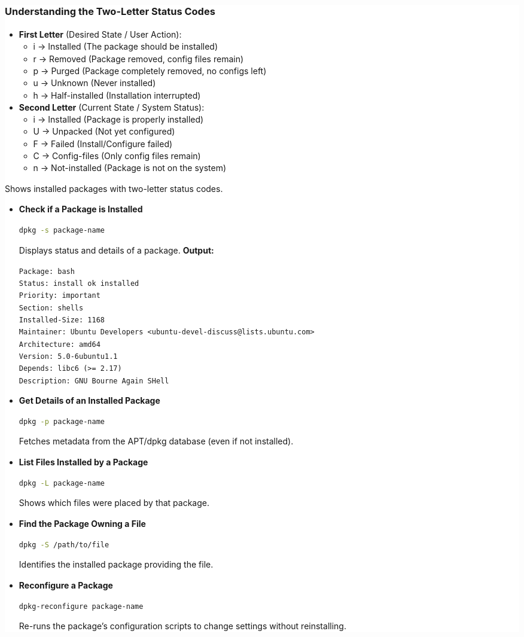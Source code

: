   ### Understanding the Two-Letter Status Codes
  - **First Letter** (Desired State / User Action):
    - i → Installed (The package should be installed)
    - r → Removed (Package removed, config files remain)
    - p → Purged (Package completely removed, no configs left)
    - u → Unknown (Never installed)
    - h → Half-installed (Installation interrupted)
  - **Second Letter** (Current State / System Status):
    - i → Installed (Package is properly installed)
    - U → Unpacked (Not yet configured)
    - F → Failed (Install/Configure failed)
    - C → Config-files (Only config files remain)
    - n → Not-installed (Package is not on the system)

  Shows installed packages with two-letter status codes.

- **Check if a Package is Installed**  
  ```bash
  dpkg -s package-name
  ```
  Displays status and details of a package.
  **Output:**
   ```
   Package: bash
   Status: install ok installed
   Priority: important
   Section: shells
   Installed-Size: 1168
   Maintainer: Ubuntu Developers <ubuntu-devel-discuss@lists.ubuntu.com>
   Architecture: amd64
   Version: 5.0-6ubuntu1.1
   Depends: libc6 (>= 2.17)
   Description: GNU Bourne Again SHell
   ``` 
- **Get Details of an Installed Package**  
  ```bash
  dpkg -p package-name
  ```
  Fetches metadata from the APT/dpkg database (even if not installed).

- **List Files Installed by a Package**  
  ```bash
  dpkg -L package-name
  ```
  Shows which files were placed by that package.

- **Find the Package Owning a File**  
  ```bash
  dpkg -S /path/to/file
  ```
  Identifies the installed package providing the file.

- **Reconfigure a Package**  
  ```bash
  dpkg-reconfigure package-name
  ```
  Re-runs the package’s configuration scripts to change settings without reinstalling.

